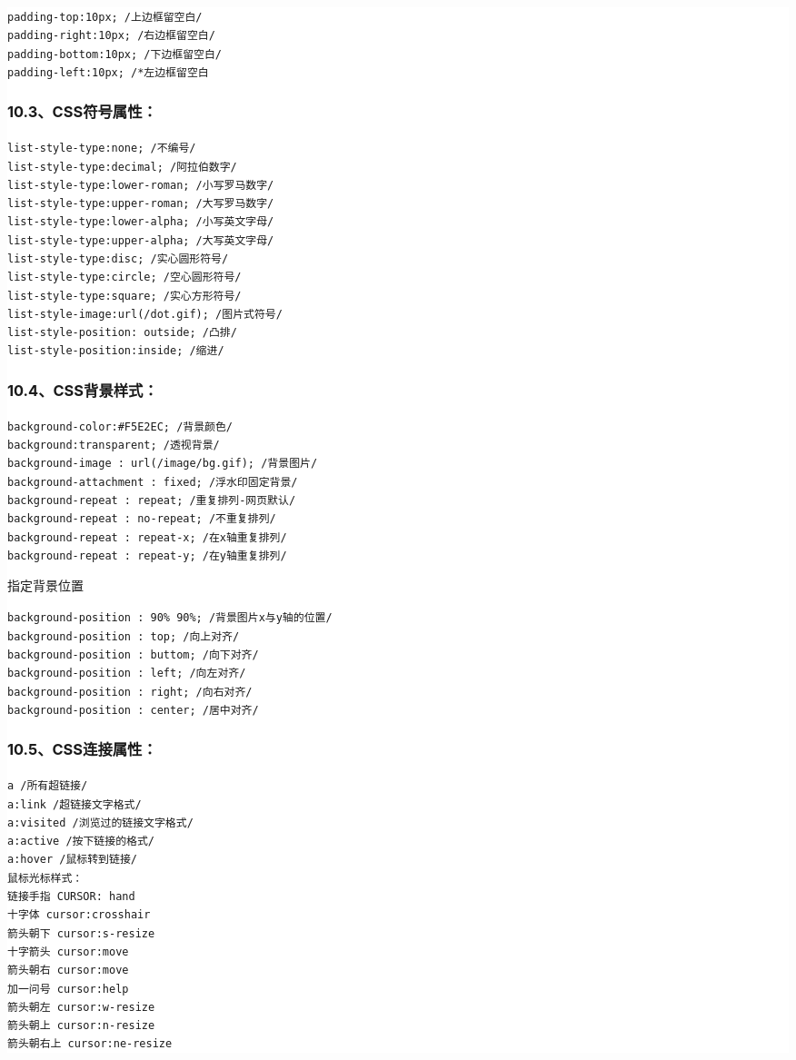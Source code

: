 ```
padding-top:10px; /上边框留空白/
padding-right:10px; /右边框留空白/
padding-bottom:10px; /下边框留空白/
padding-left:10px; /*左边框留空白
```

### 10.3、CSS符号属性：

```
list-style-type:none; /不编号/
list-style-type:decimal; /阿拉伯数字/
list-style-type:lower-roman; /小写罗马数字/
list-style-type:upper-roman; /大写罗马数字/
list-style-type:lower-alpha; /小写英文字母/
list-style-type:upper-alpha; /大写英文字母/
list-style-type:disc; /实心圆形符号/
list-style-type:circle; /空心圆形符号/
list-style-type:square; /实心方形符号/
list-style-image:url(/dot.gif); /图片式符号/
list-style-position: outside; /凸排/
list-style-position:inside; /缩进/
```

### 10.4、CSS背景样式：

```
background-color:#F5E2EC; /背景颜色/
background:transparent; /透视背景/
background-image : url(/image/bg.gif); /背景图片/
background-attachment : fixed; /浮水印固定背景/
background-repeat : repeat; /重复排列-网页默认/
background-repeat : no-repeat; /不重复排列/
background-repeat : repeat-x; /在x轴重复排列/
background-repeat : repeat-y; /在y轴重复排列/
```

指定背景位置

```
background-position : 90% 90%; /背景图片x与y轴的位置/
background-position : top; /向上对齐/
background-position : buttom; /向下对齐/
background-position : left; /向左对齐/
background-position : right; /向右对齐/
background-position : center; /居中对齐/
```



### 10.5、CSS连接属性：

```
a /所有超链接/
a:link /超链接文字格式/
a:visited /浏览过的链接文字格式/
a:active /按下链接的格式/
a:hover /鼠标转到链接/
鼠标光标样式：
链接手指 CURSOR: hand
十字体 cursor:crosshair
箭头朝下 cursor:s-resize
十字箭头 cursor:move
箭头朝右 cursor:move
加一问号 cursor:help
箭头朝左 cursor:w-resize
箭头朝上 cursor:n-resize
箭头朝右上 cursor:ne-resize
```